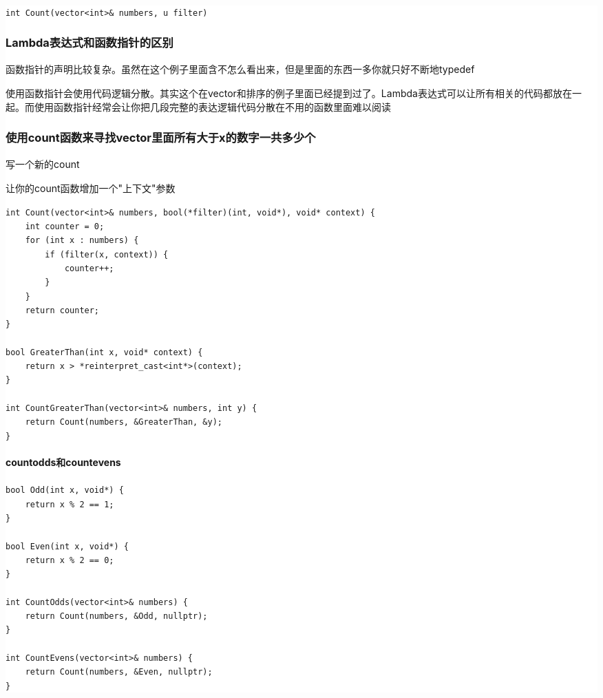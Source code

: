 ```
int Count(vector<int>& numbers, u filter)
```

### Lambda表达式和函数指针的区别

函数指针的声明比较复杂。虽然在这个例子里面含不怎么看出来，但是里面的东西一多你就只好不断地typedef

使用函数指针会使用代码逻辑分散。其实这个在vector和排序的例子里面已经提到过了。Lambda表达式可以让所有相关的代码都放在一起。而使用函数指针经常会让你把几段完整的表达逻辑代码分散在不用的函数里面难以阅读

### 使用count函数来寻找vector里面所有大于x的数字一共多少个

写一个新的count

让你的count函数增加一个"上下文"参数

```
int Count(vector<int>& numbers, bool(*filter)(int, void*), void* context) {
    int counter = 0;
    for (int x : numbers) {
        if (filter(x, context)) {
            counter++;
        }
    }
    return counter;
}

bool GreaterThan(int x, void* context) {
    return x > *reinterpret_cast<int*>(context);
}

int CountGreaterThan(vector<int>& numbers, int y) {
    return Count(numbers, &GreaterThan, &y);
}
```

#### countodds和countevens

```
bool Odd(int x, void*) {
    return x % 2 == 1;
}

bool Even(int x, void*) {
    return x % 2 == 0;
}

int CountOdds(vector<int>& numbers) {
    return Count(numbers, &Odd, nullptr);
}

int CountEvens(vector<int>& numbers) {
    return Count(numbers, &Even, nullptr);
}
```

